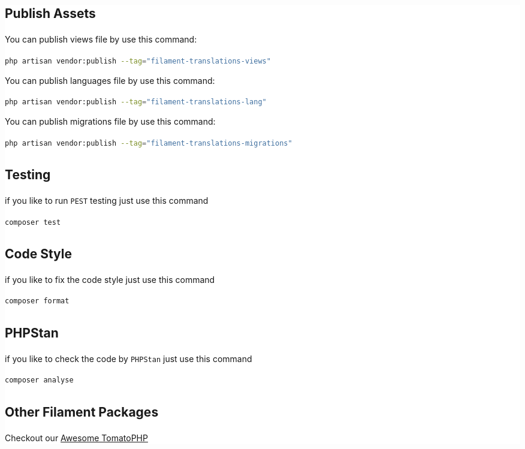 ## Publish Assets

You can publish views file by use this command:

```bash
php artisan vendor:publish --tag="filament-translations-views"
```

You can publish languages file by use this command:

```bash
php artisan vendor:publish --tag="filament-translations-lang"
```

You can publish migrations file by use this command:

```bash
php artisan vendor:publish --tag="filament-translations-migrations"
```


## Testing

if you like to run `PEST` testing just use this command

```bash
composer test
```

## Code Style

if you like to fix the code style just use this command

```bash
composer format
```

## PHPStan

if you like to check the code by `PHPStan` just use this command

```bash
composer analyse
```

## Other Filament Packages

Checkout our [Awesome TomatoPHP](https://github.com/tomatophp/awesome)
